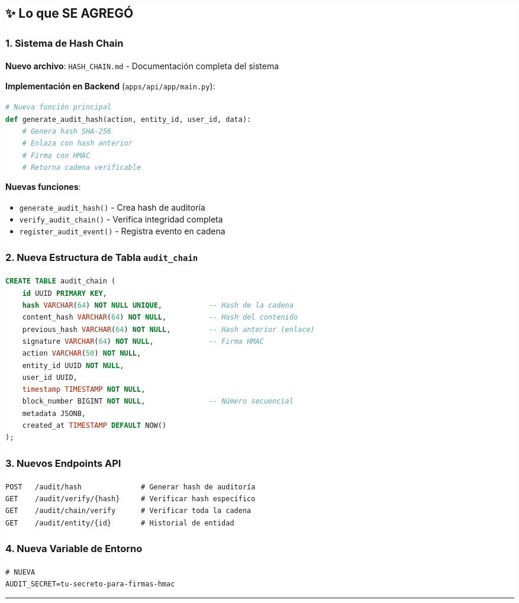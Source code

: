 ## ✨ Lo que SE AGREGÓ

### 1. Sistema de Hash Chain

**Nuevo archivo**: `HASH_CHAIN.md` - Documentación completa del sistema

**Implementación en Backend** (`apps/api/app/main.py`):
```python
# Nueva función principal
def generate_audit_hash(action, entity_id, user_id, data):
    # Genera hash SHA-256
    # Enlaza con hash anterior
    # Firma con HMAC
    # Retorna cadena verificable
```

**Nuevas funciones**:
- `generate_audit_hash()` - Crea hash de auditoría
- `verify_audit_chain()` - Verifica integridad completa
- `register_audit_event()` - Registra evento en cadena

### 2. Nueva Estructura de Tabla `audit_chain`
```sql
CREATE TABLE audit_chain (
    id UUID PRIMARY KEY,
    hash VARCHAR(64) NOT NULL UNIQUE,           -- Hash de la cadena
    content_hash VARCHAR(64) NOT NULL,          -- Hash del contenido
    previous_hash VARCHAR(64) NOT NULL,         -- Hash anterior (enlace)
    signature VARCHAR(64) NOT NULL,             -- Firma HMAC
    action VARCHAR(50) NOT NULL,
    entity_id UUID NOT NULL,
    user_id UUID,
    timestamp TIMESTAMP NOT NULL,
    block_number BIGINT NOT NULL,               -- Número secuencial
    metadata JSONB,
    created_at TIMESTAMP DEFAULT NOW()
);
```

### 3. Nuevos Endpoints API
```
POST   /audit/hash              # Generar hash de auditoría
GET    /audit/verify/{hash}     # Verificar hash específico
GET    /audit/chain/verify      # Verificar toda la cadena
GET    /audit/entity/{id}       # Historial de entidad
```

### 4. Nueva Variable de Entorno
```env
# NUEVA
AUDIT_SECRET=tu-secreto-para-firmas-hmac
```

---